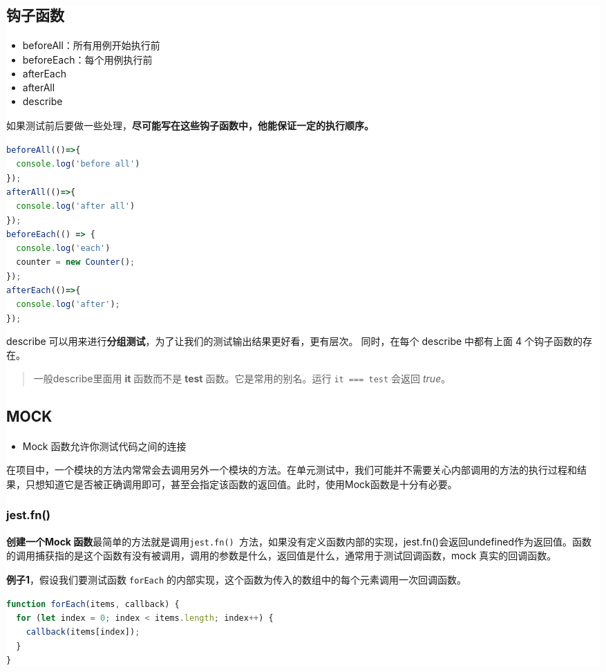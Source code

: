 

## 钩子函数

- beforeAll：所有用例开始执行前
- beforeEach：每个用例执行前
- afterEach
- afterAll
- describe

如果测试前后要做一些处理，**尽可能写在这些钩子函数中，他能保证一定的执行顺序。**

```javascript
beforeAll(()=>{
  console.log('before all')
});
afterAll(()=>{
  console.log('after all')
});
beforeEach(() => {
  console.log('each')
  counter = new Counter();
});
afterEach(()=>{
  console.log('after');
});
```



describe 可以用来进行**分组测试**，为了让我们的测试输出结果更好看，更有层次。 同时，在每个 describe 中都有上面 4 个钩子函数的存在。

> 一般describe里面用 **it** 函数而不是 **test** 函数。它是常用的别名。运行 `it === test` 会返回 *true*。



## MOCK

- Mock 函数允许你测试代码之间的连接

在项目中，一个模块的方法内常常会去调用另外一个模块的方法。在单元测试中，我们可能并不需要关心内部调用的方法的执行过程和结果，只想知道它是否被正确调用即可，甚至会指定该函数的返回值。此时，使用Mock函数是十分有必要。



### jest.fn()

**创建一个Mock 函数**最简单的方法就是调用`jest.fn() `方法，如果没有定义函数内部的实现，jest.fn()会返回undefined作为返回值。函数的调用捕获指的是这个函数有没有被调用，调用的参数是什么，返回值是什么，通常用于测试回调函数，mock 真实的回调函数。

**例子1**，假设我们要测试函数 `forEach` 的内部实现，这个函数为传入的数组中的每个元素调用一次回调函数。

```javascript
function forEach(items, callback) {
  for (let index = 0; index < items.length; index++) {
    callback(items[index]);
  }
}
```
